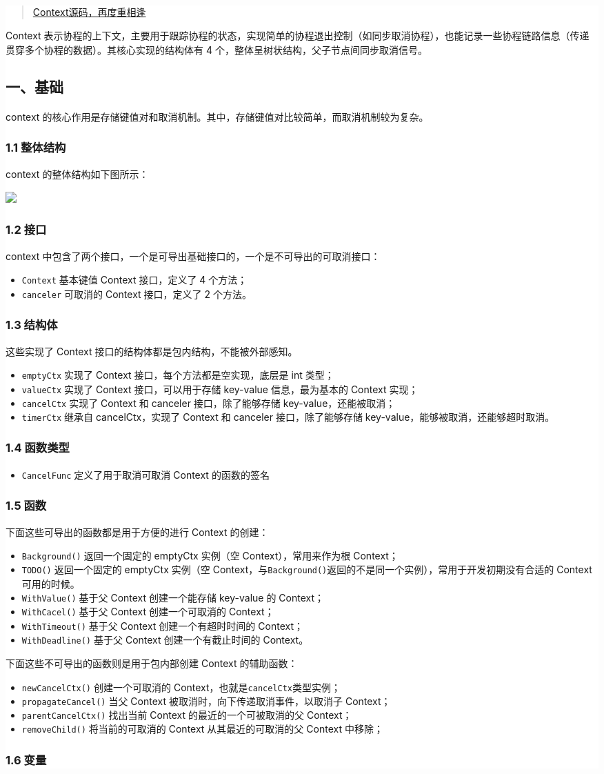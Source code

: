 > [Context源码，再度重相逢](https://mp.weixin.qq.com/s/hxy9P2-xJIBM-lgLInnVcA)

Context 表示协程的上下文，主要用于跟踪协程的状态，实现简单的协程退出控制（如同步取消协程），也能记录一些协程链路信息（传递贯穿多个协程的数据）。其核心实现的结构体有 4 个，整体呈树状结构，父子节点间同步取消信号。

## 一、基础

context 的核心作用是存储键值对和取消机制。其中，存储键值对比较简单，而取消机制较为复杂。

### 1.1 整体结构

context 的整体结构如下图所示：

![](http://cnd.qiniu.lin07ux.cn/markdown/1653479313772-f1d6c67b032d.jpg)

### 1.2 接口

context 中包含了两个接口，一个是可导出基础接口的，一个是不可导出的可取消接口：

* `Context` 基本键值 Context 接口，定义了 4 个方法；
* `canceler` 可取消的 Context 接口，定义了 2 个方法。

### 1.3 结构体

这些实现了 Context 接口的结构体都是包内结构，不能被外部感知。

* `emptyCtx` 实现了 Context 接口，每个方法都是空实现，底层是 int 类型；
* `valueCtx` 实现了 Context 接口，可以用于存储 key-value 信息，最为基本的 Context 实现；
* `cancelCtx` 实现了 Context 和 canceler 接口，除了能够存储 key-value，还能被取消；
* `timerCtx` 继承自 cancelCtx，实现了 Context 和 canceler 接口，除了能够存储 key-value，能够被取消，还能够超时取消。

### 1.4 函数类型

* `CancelFunc` 定义了用于取消可取消 Context 的函数的签名

### 1.5 函数

下面这些可导出的函数都是用于方便的进行 Context 的创建：

* `Background()` 返回一个固定的 emptyCtx 实例（空 Context），常用来作为根 Context；
* `TODO()` 返回一个固定的 emptyCtx 实例（空 Context，与`Background()`返回的不是同一个实例），常用于开发初期没有合适的 Context 可用的时候。
* `WithValue()` 基于父 Context 创建一个能存储 key-value 的 Context；
* `WithCacel()` 基于父 Context 创建一个可取消的 Context；
* `WithTimeout()` 基于父 Context 创建一个有超时时间的 Context；
* `WithDeadline()` 基于父 Context 创建一个有截止时间的 Context。

下面这些不可导出的函数则是用于包内部创建 Context 的辅助函数：

* `newCancelCtx()` 创建一个可取消的 Context，也就是`cancelCtx`类型实例；
* `propagateCancel()` 当父 Context 被取消时，向下传递取消事件，以取消子 Context；
* `parentCancelCtx()` 找出当前 Context 的最近的一个可被取消的父 Context；
* `removeChild()` 将当前的可取消的 Context 从其最近的可取消的父 Context 中移除；

### 1.6 变量
